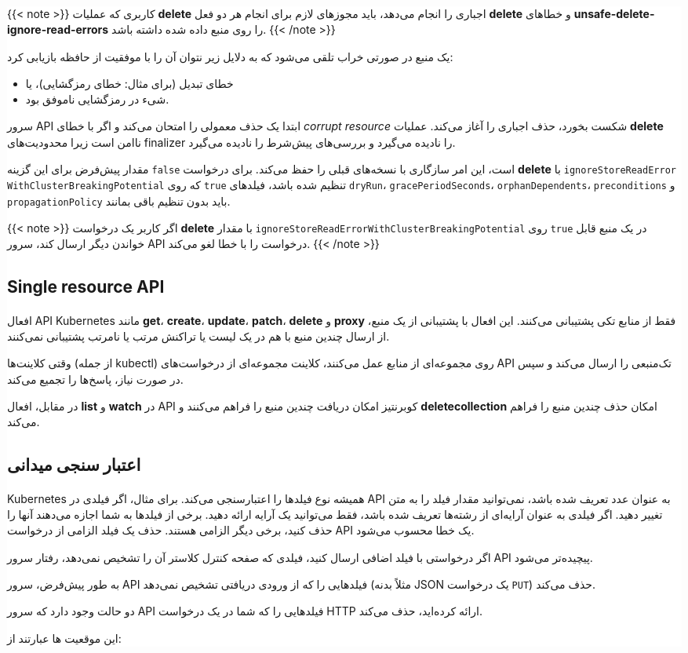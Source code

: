 {{< note >}}
کاربری که عملیات **delete** اجباری را انجام می‌دهد، باید مجوزهای لازم برای انجام هر دو فعل **delete** و خطاهای  **unsafe-delete-ignore-read-errors** را روی منبع داده شده داشته باشد.
{{< /note >}}

یک منبع در صورتی خراب تلقی می‌شود که به دلایل زیر نتوان آن را با موفقیت از حافظه بازیابی کرد:

- خطای تبدیل (برای مثال: خطای رمزگشایی)، یا
- شیء در رمزگشایی ناموفق بود.

سرور API ابتدا یک حذف معمولی را امتحان می‌کند و اگر با خطای _corrupt resource_ شکست بخورد، حذف اجباری را آغاز می‌کند. عملیات **delete** ناامن است زیرا محدودیت‌های finalizer را نادیده می‌گیرد و بررسی‌های پیش‌شرط را نادیده می‌گیرد.


مقدار پیش‌فرض برای این گزینه `false` است، این امر سازگاری با نسخه‌های قبلی را حفظ می‌کند.
برای درخواست **delete** با `ignoreStoreReadErrorWithClusterBreakingPotential` که روی `true` تنظیم شده باشد، فیلدهای `dryRun`، `gracePeriodSeconds`، `orphanDependents`، `preconditions` و `propagationPolicy` باید بدون تنظیم باقی بمانند.

{{< note >}}
اگر کاربر یک درخواست **delete** با مقدار `ignoreStoreReadErrorWithClusterBreakingPotential` روی `true` در یک منبع قابل خواندن دیگر ارسال کند، سرور API درخواست را با خطا لغو می‌کند.
{{< /note >}}

## Single resource API

افعال API Kubernetes مانند **get**، **create**، **update**، **patch**، **delete** و **proxy** فقط از منابع تکی پشتیبانی می‌کنند. این افعال با پشتیبانی از یک منبع، از ارسال چندین منبع با هم در یک لیست یا تراکنش مرتب یا نامرتب پشتیبانی نمی‌کنند.


وقتی کلاینت‌ها (از جمله kubectl) روی مجموعه‌ای از منابع عمل می‌کنند، کلاینت مجموعه‌ای از درخواست‌های API تک‌منبعی را ارسال می‌کند و سپس در صورت نیاز، پاسخ‌ها را تجمیع می‌کند.


در مقابل، افعال **list** و **watch** در API کوبرنتیز امکان دریافت چندین منبع را فراهم می‌کنند و **deletecollection** امکان حذف چندین منبع را فراهم می‌کند.

## اعتبار سنجی میدانی


Kubernetes همیشه نوع فیلدها را اعتبارسنجی می‌کند. برای مثال، اگر فیلدی در API به عنوان عدد تعریف شده باشد، نمی‌توانید مقدار فیلد را به متن تغییر دهید. اگر فیلدی به عنوان آرایه‌ای از رشته‌ها تعریف شده باشد، فقط می‌توانید یک آرایه ارائه دهید. برخی از فیلدها به شما اجازه می‌دهند آنها را حذف کنید، برخی دیگر الزامی هستند. حذف یک فیلد الزامی از درخواست API یک خطا محسوب می‌شود.


اگر درخواستی با فیلد اضافی ارسال کنید، فیلدی که صفحه کنترل کلاستر آن را تشخیص نمی‌دهد، رفتار سرور API پیچیده‌تر می‌شود.

به طور پیش‌فرض، سرور API فیلدهایی را که از ورودی دریافتی تشخیص نمی‌دهد (مثلاً بدنه JSON یک درخواست `PUT`) حذف می‌کند.

دو حالت وجود دارد که سرور API فیلدهایی را که شما در یک درخواست HTTP ارائه کرده‌اید، حذف می‌کند.

این موقعیت ها عبارتند از:
